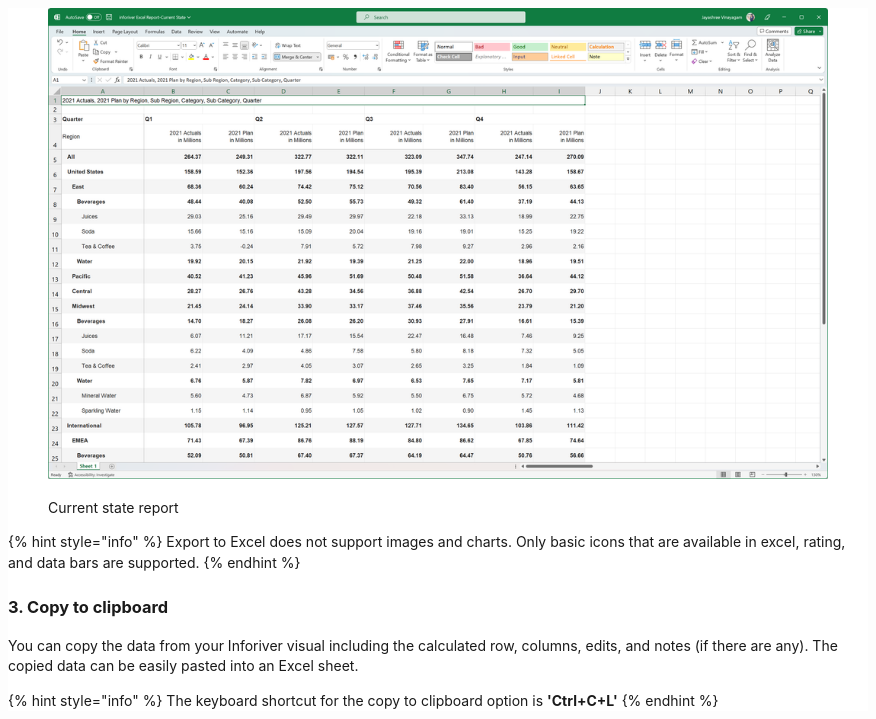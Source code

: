 <figure><img src="../../../.gitbook/assets/Excel Report-currentstate.png" alt=""><figcaption><p>Current state report</p></figcaption></figure>

{% hint style="info" %}
Export to Excel does not support images and charts. Only basic icons that are available in excel, rating, and data bars are supported.
{% endhint %}

### 3. Copy to clipboard

You can copy the data from your Inforiver visual including the calculated row, columns, edits, and notes (if there are any). The copied data can be easily pasted into an Excel sheet.&#x20;

{% hint style="info" %}
The keyboard shortcut for the copy to clipboard option is **'Ctrl+C+L'**
{% endhint %}
